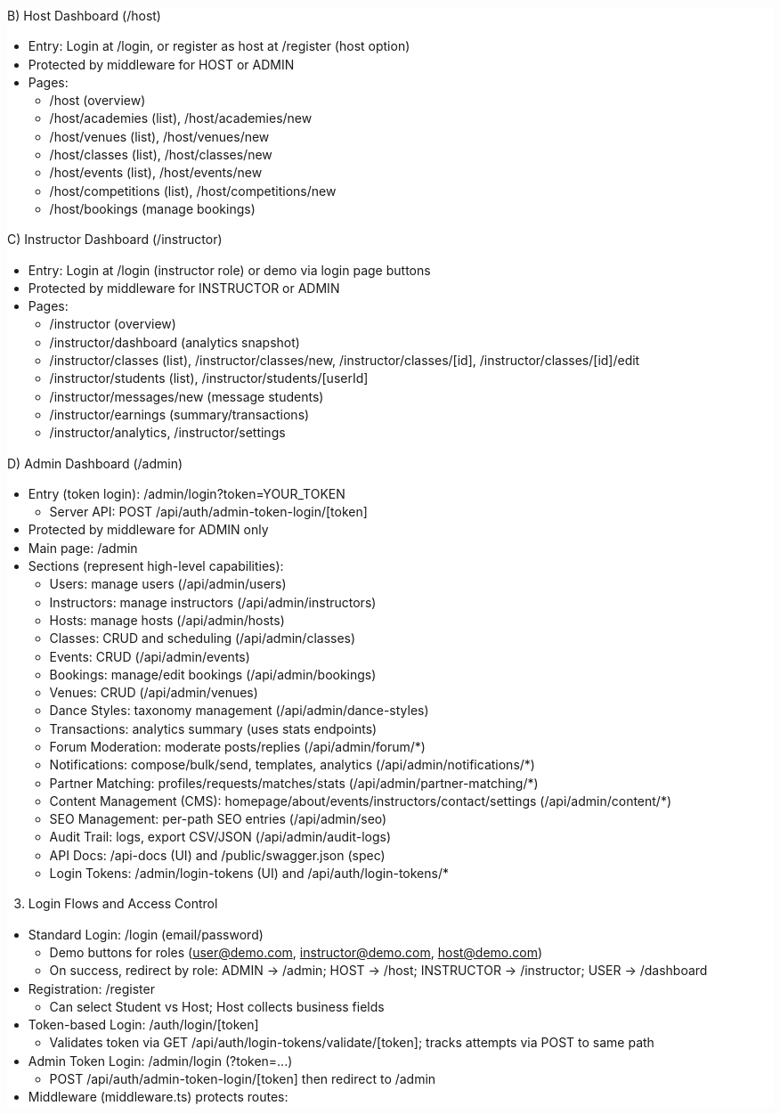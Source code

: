 B) Host Dashboard (/host)
- Entry: Login at /login, or register as host at /register (host option)
- Protected by middleware for HOST or ADMIN
- Pages:
  - /host (overview)
  - /host/academies (list), /host/academies/new
  - /host/venues (list), /host/venues/new
  - /host/classes (list), /host/classes/new
  - /host/events (list), /host/events/new
  - /host/competitions (list), /host/competitions/new
  - /host/bookings (manage bookings)

C) Instructor Dashboard (/instructor)
- Entry: Login at /login (instructor role) or demo via login page buttons
- Protected by middleware for INSTRUCTOR or ADMIN
- Pages:
  - /instructor (overview)
  - /instructor/dashboard (analytics snapshot)
  - /instructor/classes (list), /instructor/classes/new, /instructor/classes/[id], /instructor/classes/[id]/edit
  - /instructor/students (list), /instructor/students/[userId]
  - /instructor/messages/new (message students)
  - /instructor/earnings (summary/transactions)
  - /instructor/analytics, /instructor/settings

D) Admin Dashboard (/admin)
- Entry (token login): /admin/login?token=YOUR_TOKEN
  - Server API: POST /api/auth/admin-token-login/[token]
- Protected by middleware for ADMIN only
- Main page: /admin
- Sections (represent high-level capabilities):
  - Users: manage users (/api/admin/users)
  - Instructors: manage instructors (/api/admin/instructors)
  - Hosts: manage hosts (/api/admin/hosts)
  - Classes: CRUD and scheduling (/api/admin/classes)
  - Events: CRUD (/api/admin/events)
  - Bookings: manage/edit bookings (/api/admin/bookings)
  - Venues: CRUD (/api/admin/venues)
  - Dance Styles: taxonomy management (/api/admin/dance-styles)
  - Transactions: analytics summary (uses stats endpoints)
  - Forum Moderation: moderate posts/replies (/api/admin/forum/*)
  - Notifications: compose/bulk/send, templates, analytics (/api/admin/notifications/*)
  - Partner Matching: profiles/requests/matches/stats (/api/admin/partner-matching/*)
  - Content Management (CMS): homepage/about/events/instructors/contact/settings (/api/admin/content/*)
  - SEO Management: per-path SEO entries (/api/admin/seo)
  - Audit Trail: logs, export CSV/JSON (/api/admin/audit-logs)
  - API Docs: /api-docs (UI) and /public/swagger.json (spec)
  - Login Tokens: /admin/login-tokens (UI) and /api/auth/login-tokens/*

3) Login Flows and Access Control

- Standard Login: /login (email/password)
  - Demo buttons for roles (user@demo.com, instructor@demo.com, host@demo.com)
  - On success, redirect by role: ADMIN -> /admin; HOST -> /host; INSTRUCTOR -> /instructor; USER -> /dashboard
- Registration: /register
  - Can select Student vs Host; Host collects business fields
- Token-based Login: /auth/login/[token]
  - Validates token via GET /api/auth/login-tokens/validate/[token]; tracks attempts via POST to same path
- Admin Token Login: /admin/login (?token=...)
  - POST /api/auth/admin-token-login/[token] then redirect to /admin
- Middleware (middleware.ts) protects routes: